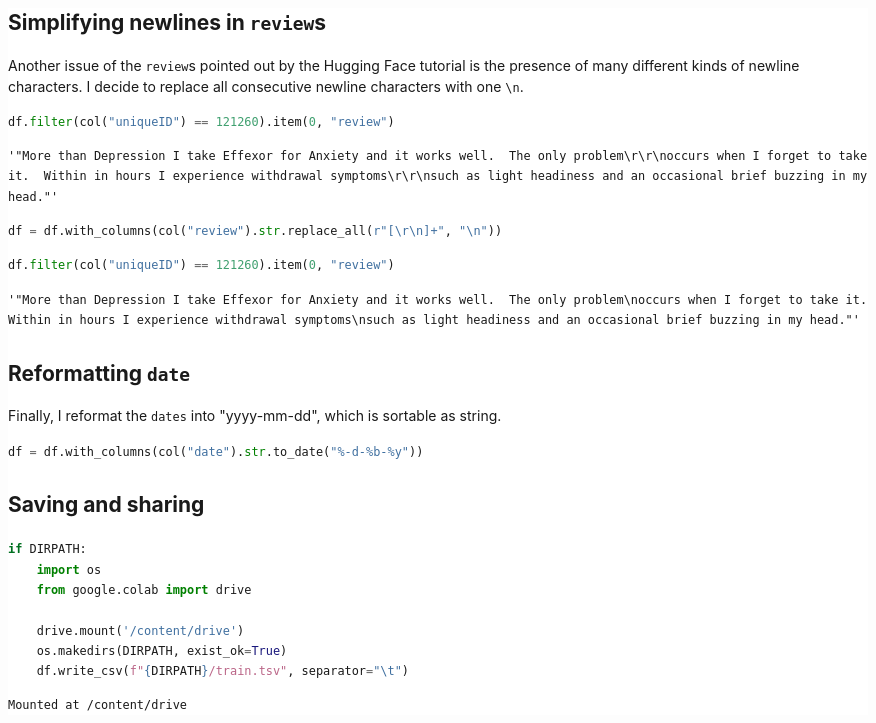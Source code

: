 ## Simplifying newlines in `review`s

Another issue of the `review`s pointed out by the Hugging Face tutorial is
the presence of many different kinds of newline characters.
I decide to replace all consecutive newline characters with one `\n`.


```python
df.filter(col("uniqueID") == 121260).item(0, "review")
```




    '"More than Depression I take Effexor for Anxiety and it works well.  The only problem\r\r\noccurs when I forget to take it.  Within in hours I experience withdrawal symptoms\r\r\nsuch as light headiness and an occasional brief buzzing in my head."'




```python
df = df.with_columns(col("review").str.replace_all(r"[\r\n]+", "\n"))
```


```python
df.filter(col("uniqueID") == 121260).item(0, "review")
```




    '"More than Depression I take Effexor for Anxiety and it works well.  The only problem\noccurs when I forget to take it.  Within in hours I experience withdrawal symptoms\nsuch as light headiness and an occasional brief buzzing in my head."'



## Reformatting `date`

Finally, I reformat the `dates` into "yyyy-mm-dd", which is sortable as string.


```python
df = df.with_columns(col("date").str.to_date("%-d-%b-%y"))
```

## Saving and sharing


```python
if DIRPATH:
    import os
    from google.colab import drive

    drive.mount('/content/drive')
    os.makedirs(DIRPATH, exist_ok=True)
    df.write_csv(f"{DIRPATH}/train.tsv", separator="\t")
```

    Mounted at /content/drive


[1]: https://pola.rs/
[2]: https://huggingface.co/learn/nlp-course/chapter5/3
[3]: https://www.kaggle.com/datasets/jessicali9530/kuc-hackathon-winter-2018
[4]: https://huggingface.co/datasets/dd-n-kk/uci-drug-review-cleaned